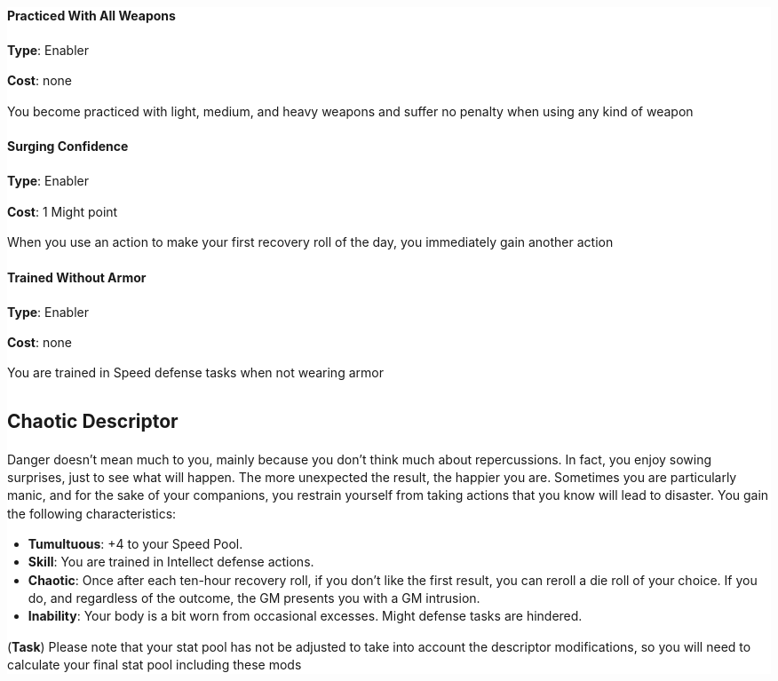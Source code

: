 #### Practiced With All Weapons

**Type**: Enabler

**Cost**: none

You become practiced with light, medium, and heavy weapons and suffer no penalty when using any kind of weapon

#### Surging Confidence

**Type**: Enabler

**Cost**: 1 Might point

When you use an action to make your first recovery roll of the day, you immediately gain another action

#### Trained Without Armor

**Type**: Enabler

**Cost**: none

You are trained in Speed defense tasks when not wearing armor

## Chaotic Descriptor
Danger doesn’t mean much to you, mainly because you don’t think much about repercussions. In fact, you enjoy sowing surprises, just to see what will happen. The more unexpected the result, the happier you are. Sometimes you are particularly manic, and for the sake of your companions, you restrain yourself from taking actions that you know will lead to disaster.
You gain the following characteristics:
- **Tumultuous**: +4 to your Speed Pool.
- **Skill**: You are trained in Intellect defense actions.
- **Chaotic**: Once after each ten-hour recovery roll, if you don’t like the first result, you can reroll a die roll of your choice. If you do, and regardless of the outcome, the GM presents you with a GM intrusion.
- **Inability**: Your body is a bit worn from occasional excesses. Might defense tasks are hindered.

(**Task**) Please note that your stat pool has not be adjusted to take into account the descriptor modifications, so you will need to calculate your final stat pool including these mods
